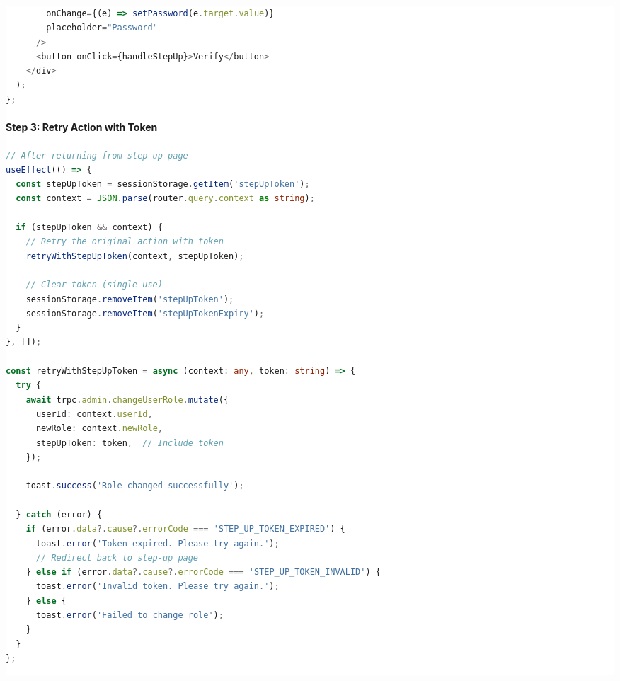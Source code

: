 ```typescript
        onChange={(e) => setPassword(e.target.value)}
        placeholder="Password"
      />
      <button onClick={handleStepUp}>Verify</button>
    </div>
  );
};
```

#### Step 3: Retry Action with Token

```typescript
// After returning from step-up page
useEffect(() => {
  const stepUpToken = sessionStorage.getItem('stepUpToken');
  const context = JSON.parse(router.query.context as string);
  
  if (stepUpToken && context) {
    // Retry the original action with token
    retryWithStepUpToken(context, stepUpToken);
    
    // Clear token (single-use)
    sessionStorage.removeItem('stepUpToken');
    sessionStorage.removeItem('stepUpTokenExpiry');
  }
}, []);

const retryWithStepUpToken = async (context: any, token: string) => {
  try {
    await trpc.admin.changeUserRole.mutate({
      userId: context.userId,
      newRole: context.newRole,
      stepUpToken: token,  // Include token
    });
    
    toast.success('Role changed successfully');
    
  } catch (error) {
    if (error.data?.cause?.errorCode === 'STEP_UP_TOKEN_EXPIRED') {
      toast.error('Token expired. Please try again.');
      // Redirect back to step-up page
    } else if (error.data?.cause?.errorCode === 'STEP_UP_TOKEN_INVALID') {
      toast.error('Invalid token. Please try again.');
    } else {
      toast.error('Failed to change role');
    }
  }
};
```

---
